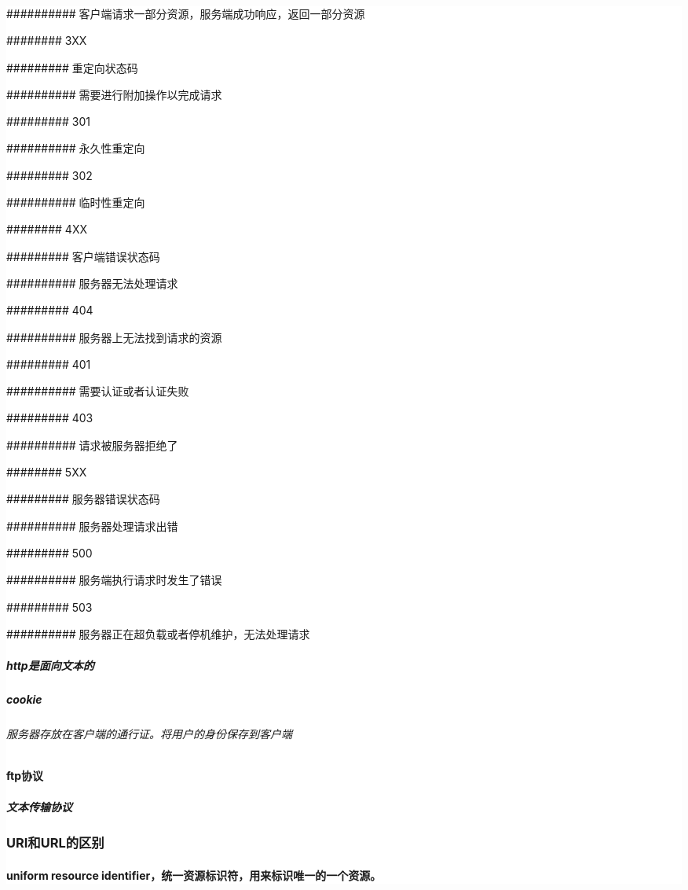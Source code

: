 ########## 客户端请求一部分资源，服务端成功响应，返回一部分资源

######## 3XX

######### 重定向状态码

########## 需要进行附加操作以完成请求

######### 301

########## 永久性重定向

######### 302

########## 临时性重定向

######## 4XX

######### 客户端错误状态码

########## 服务器无法处理请求

######### 404

########## 服务器上无法找到请求的资源

######### 401

########## 需要认证或者认证失败

######### 403

########## 请求被服务器拒绝了

######## 5XX

######### 服务器错误状态码

########## 服务器处理请求出错

######### 500

########## 服务端执行请求时发生了错误

######### 503

########## 服务器正在超负载或者停机维护，无法处理请求

##### http是面向文本的

##### cookie

###### 服务器存放在客户端的通行证。将用户的身份保存到客户端

#### ftp协议

##### 文本传输协议

### URI和URL的区别

#### uniform resource identifier，统一资源标识符，用来标识唯一的一个资源。
